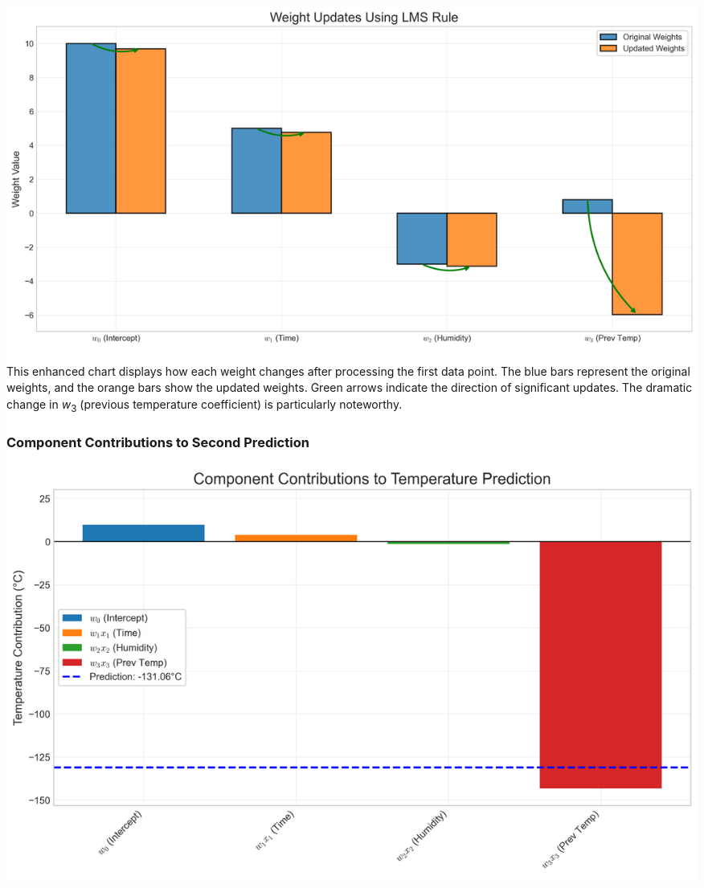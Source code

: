 ![Weight Updates](../Images/L3_5_Quiz_23/weight_updates.png)

This enhanced chart displays how each weight changes after processing the first data point. The blue bars represent the original weights, and the orange bars show the updated weights. Green arrows indicate the direction of significant updates. The dramatic change in $w_3$ (previous temperature coefficient) is particularly noteworthy.

### Component Contributions to Second Prediction
![Second Prediction](../Images/L3_5_Quiz_23/second_prediction.png)
